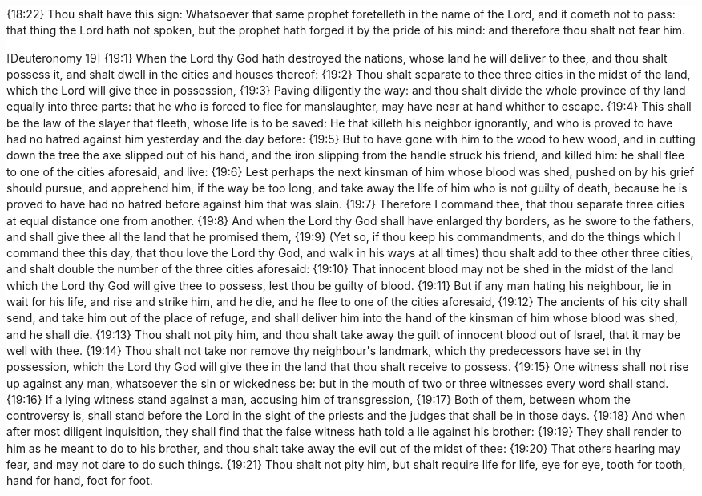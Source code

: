 {18:22} Thou shalt have this sign: Whatsoever that same prophet foretelleth in the name of the Lord, and it cometh not to pass: that thing the Lord hath not spoken, but the prophet hath forged it by the pride of his mind: and therefore thou shalt not fear him.

[Deuteronomy 19]
{19:1} When the Lord thy God hath destroyed the nations, whose land he will deliver to thee, and thou shalt possess it, and shalt dwell in the cities and houses thereof:
{19:2} Thou shalt separate to thee three cities in the midst of the land, which the Lord will give thee in possession,
{19:3} Paving diligently the way: and thou shalt divide the whole province of thy land equally into three parts: that he who is forced to flee for manslaughter, may have near at hand whither to escape.
{19:4} This shall be the law of the slayer that fleeth, whose life is to be saved: He that killeth his neighbor ignorantly, and who is proved to have had no hatred against him yesterday and the day before:
{19:5} But to have gone with him to the wood to hew wood, and in cutting down the tree the axe slipped out of his hand, and the iron slipping from the handle struck his friend, and killed him: he shall flee to one of the cities aforesaid, and live:
{19:6} Lest perhaps the next kinsman of him whose blood was shed, pushed on by his grief should pursue, and apprehend him, if the way be too long, and take away the life of him who is not guilty of death, because he is proved to have had no hatred before against him that was slain.
{19:7} Therefore I command thee, that thou separate three cities at equal distance one from another.
{19:8} And when the Lord thy God shall have enlarged thy borders, as he swore to the fathers, and shall give thee all the land that he promised them,
{19:9} (Yet so, if thou keep his commandments, and do the things which I command thee this day, that thou love the Lord thy God, and walk in his ways at all times) thou shalt add to thee other three cities, and shalt double the number of the three cities aforesaid:
{19:10} That innocent blood may not be shed in the midst of the land which the Lord thy God will give thee to possess, lest thou be guilty of blood.
{19:11} But if any man hating his neighbour, lie in wait for his life, and rise and strike him, and he die, and he flee to one of the cities aforesaid,
{19:12} The ancients of his city shall send, and take him out of the place of refuge, and shall deliver him into the hand of the kinsman of him whose blood was shed, and he shall die.
{19:13} Thou shalt not pity him, and thou shalt take away the guilt of innocent blood out of Israel, that it may be well with thee.
{19:14} Thou shalt not take nor remove thy neighbour's landmark, which thy predecessors have set in thy possession, which the Lord thy God will give thee in the land that thou shalt receive to possess.
{19:15} One witness shall not rise up against any man, whatsoever the sin or wickedness be: but in the mouth of two or three witnesses every word shall stand.
{19:16} If a lying witness stand against a man, accusing him of transgression,
{19:17} Both of them, between whom the controversy is, shall stand before the Lord in the sight of the priests and the judges that shall be in those days.
{19:18} And when after most diligent inquisition, they shall find that the false witness hath told a lie against his brother:
{19:19} They shall render to him as he meant to do to his brother, and thou shalt take away the evil out of the midst of thee:
{19:20} That others hearing may fear, and may not dare to do such things.
{19:21} Thou shalt not pity him, but shalt require life for life, eye for eye, tooth for tooth, hand for hand, foot for foot.
